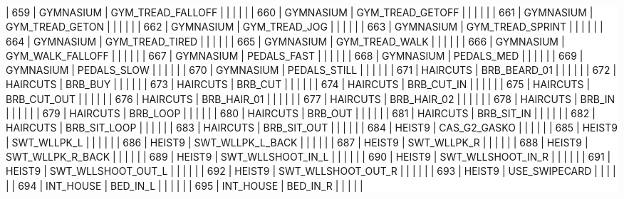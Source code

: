 | 659   | GYMNASIUM    | GYM_TREAD_FALLOFF      |        |               |                           |                   |
| 660   | GYMNASIUM    | GYM_TREAD_GETOFF       |        |               |                           |                   |
| 661   | GYMNASIUM    | GYM_TREAD_GETON        |        |               |                           |                   |
| 662   | GYMNASIUM    | GYM_TREAD_JOG          |        |               |                           |                   |
| 663   | GYMNASIUM    | GYM_TREAD_SPRINT       |        |               |                           |                   |
| 664   | GYMNASIUM    | GYM_TREAD_TIRED        |        |               |                           |                   |
| 665   | GYMNASIUM    | GYM_TREAD_WALK         |        |               |                           |                   |
| 666   | GYMNASIUM    | GYM_WALK_FALLOFF       |        |               |                           |                   |
| 667   | GYMNASIUM    | PEDALS_FAST            |        |               |                           |                   |
| 668   | GYMNASIUM    | PEDALS_MED             |        |               |                           |                   |
| 669   | GYMNASIUM    | PEDALS_SLOW            |        |               |                           |                   |
| 670   | GYMNASIUM    | PEDALS_STILL           |        |               |                           |                   |
| 671   | HAIRCUTS     | BRB_BEARD_01           |        |               |                           |                   |
| 672   | HAIRCUTS     | BRB_BUY                |        |               |                           |                   |
| 673   | HAIRCUTS     | BRB_CUT                |        |               |                           |                   |
| 674   | HAIRCUTS     | BRB_CUT_IN             |        |               |                           |                   |
| 675   | HAIRCUTS     | BRB_CUT_OUT            |        |               |                           |                   |
| 676   | HAIRCUTS     | BRB_HAIR_01            |        |               |                           |                   |
| 677   | HAIRCUTS     | BRB_HAIR_02            |        |               |                           |                   |
| 678   | HAIRCUTS     | BRB_IN                 |        |               |                           |                   |
| 679   | HAIRCUTS     | BRB_LOOP               |        |               |                           |                   |
| 680   | HAIRCUTS     | BRB_OUT                |        |               |                           |                   |
| 681   | HAIRCUTS     | BRB_SIT_IN             |        |               |                           |                   |
| 682   | HAIRCUTS     | BRB_SIT_LOOP           |        |               |                           |                   |
| 683   | HAIRCUTS     | BRB_SIT_OUT            |        |               |                           |                   |
| 684   | HEIST9       | CAS_G2_GASKO           |        |               |                           |                   |
| 685   | HEIST9       | SWT_WLLPK_L            |        |               |                           |                   |
| 686   | HEIST9       | SWT_WLLPK_L_BACK       |        |               |                           |                   |
| 687   | HEIST9       | SWT_WLLPK_R            |        |               |                           |                   |
| 688   | HEIST9       | SWT_WLLPK_R_BACK       |        |               |                           |                   |
| 689   | HEIST9       | SWT_WLLSHOOT_IN_L      |        |               |                           |                   |
| 690   | HEIST9       | SWT_WLLSHOOT_IN_R      |        |               |                           |                   |
| 691   | HEIST9       | SWT_WLLSHOOT_OUT_L     |        |               |                           |                   |
| 692   | HEIST9       | SWT_WLLSHOOT_OUT_R     |        |               |                           |                   |
| 693   | HEIST9       | USE_SWIPECARD          |        |               |                           |                   |
| 694   | INT_HOUSE    | BED_IN_L               |        |               |                           |                   |
| 695   | INT_HOUSE    | BED_IN_R               |        |               |                           |                   |